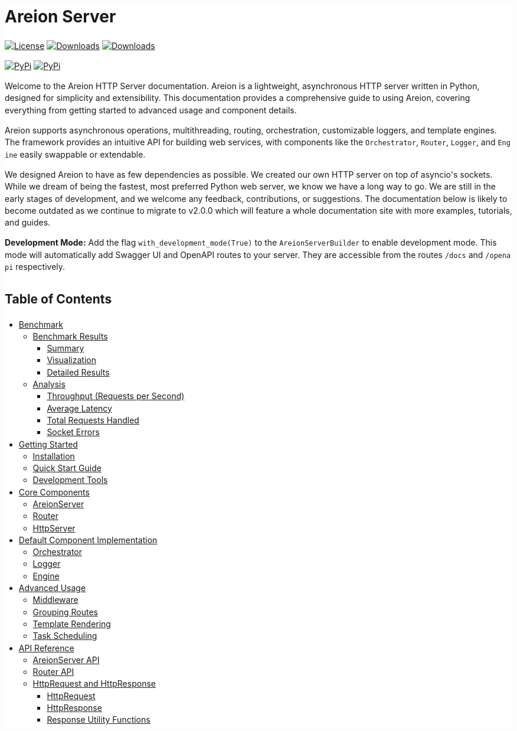 # Areion Server


[![License][license-shield]][license-url] [![Downloads](https://static.pepy.tech/badge/areion)](https://pepy.tech/project/areion)
[![Downloads](https://static.pepy.tech/badge/areion/month)](https://pepy.tech/project/areion)

[![PyPi][pypi-shield]][pypi-url] [![PyPi][pypiversion-shield]][pypi-url] 

Welcome to the Areion HTTP Server documentation. Areion is a lightweight, asynchronous HTTP server written in Python, designed for simplicity and extensibility. This documentation provides a comprehensive guide to using Areion, covering everything from getting started to advanced usage and component details.

Areion supports asynchronous operations, multithreading, routing, orchestration, customizable loggers, and template engines. The framework provides an intuitive API for building web services, with components like the `Orchestrator`, `Router`, `Logger`, and `Engine` easily swappable or extendable.

We designed Areion to have as few dependencies as possible. We created our own HTTP server on top of asyncio's sockets. While we dream of being the fastest, most preferred Python web server, we know we have a long way to go. We are still in the early stages of development, and we welcome any feedback, contributions, or suggestions. The documentation below is likely to become outdated as we continue to migrate to v2.0.0 which will feature a whole documentation site with more examples, tutorials, and guides.

**Development Mode:** Add the flag `with_development_mode(True)` to the `AreionServerBuilder` to enable development mode. This mode will automatically add Swagger UI and OpenAPI routes to your server. They are accessible from the routes `/docs` and `/openapi` respectively.

## Table of Contents

- [Benchmark](#benchmark)
  - [Benchmark Results](#benchmark-results)
    - [Summary](#summary)
    - [Visualization](#visualization)
    - [Detailed Results](#detailed-results)
  - [Analysis](#analysis)
    - [Throughput (Requests per Second)](#throughput-requests-per-second)
    - [Average Latency](#average-latency)
    - [Total Requests Handled](#total-requests-handled)
    - [Socket Errors](#socket-errors)
- [Getting Started](#getting-started)
  - [Installation](#installation)
  - [Quick Start Guide](#quick-start-guide)
  - [Development Tools](#development-tools)
- [Core Components](#core-components)
  - [AreionServer](#areionserver)
  - [Router](#router)
  - [HttpServer](#httpserver)
- [Default Component Implementation](#default-component-implementation)
  - [Orchestrator](#orchestrator)
  - [Logger](#logger)
  - [Engine](#engine)
- [Advanced Usage](#advanced-usage)
  - [Middleware](#middleware)
  - [Grouping Routes](#grouping-routes)
  - [Template Rendering](#template-rendering)
  - [Task Scheduling](#task-scheduling)
- [API Reference](#api-reference)
  - [AreionServer API](#areionserver-api)
  - [Router API](#router-api)
  - [HttpRequest and HttpResponse](#httprequest-and-httpresponse)
    - [HttpRequest](#httprequest)
    - [HttpResponse](#httpresponse)
    - [Response Utility Functions](#response-utility-functions)

[pypi-shield]: https://img.shields.io/pypi/pyversions/areion?color=281158
[pypi-url]: https://pypi.org/project/areion/
[pypiversion-shield]: https://img.shields.io/pypi/v/areion?color=361776
[license-url]: https://github.com/JoshCap20/areion/blob/main/LICENSE
[license-shield]: https://img.shields.io/github/license/joshcap20/areion